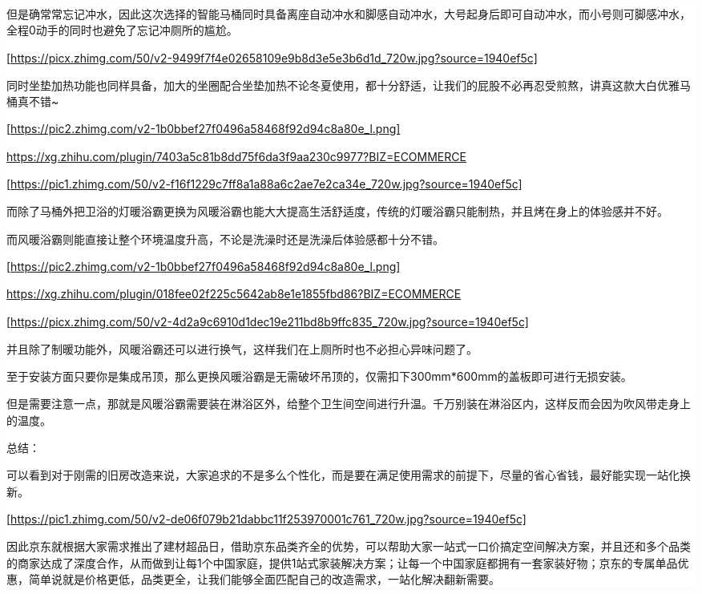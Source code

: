 但是确常常忘记冲水，因此这次选择的智能马桶同时具备离座自动冲水和脚感自动冲水，大号起身后即可自动冲水，而小号则可脚感冲水，全程0动手的同时也避免了忘记冲厕所的尴尬。




[https://picx.zhimg.com/50/v2-9499f7f4e02658109e9b8d3e5e3b6d1d_720w.jpg?source=1940ef5c]

同时坐垫加热功能也同样具备，加大的坐圈配合坐垫加热不论冬夏使用，都十分舒适，让我们的屁股不必再忍受煎熬，讲真这款大白优雅马桶真不错~

[https://pic2.zhimg.com/v2-1b0bbef27f0496a58468f92d94c8a80e_l.png]

https://xg.zhihu.com/plugin/7403a5c81b8dd75f6da3f9aa230c9977?BIZ=ECOMMERCE




[https://pic1.zhimg.com/50/v2-f16f1229c7ff8a1a88a6c2ae7e2ca34e_720w.jpg?source=1940ef5c]

而除了马桶外把卫浴的灯暖浴霸更换为风暖浴霸也能大大提高生活舒适度，传统的灯暖浴霸只能制热，并且烤在身上的体验感并不好。

而风暖浴霸则能直接让整个环境温度升高，不论是洗澡时还是洗澡后体验感都十分不错。

[https://pic2.zhimg.com/v2-1b0bbef27f0496a58468f92d94c8a80e_l.png]

https://xg.zhihu.com/plugin/018fee02f225c5642ab8e1e1855fbd86?BIZ=ECOMMERCE




[https://picx.zhimg.com/50/v2-4d2a9c6910d1dec19e211bd8b9ffc835_720w.jpg?source=1940ef5c]

并且除了制暖功能外，风暖浴霸还可以进行换气，这样我们在上厕所时也不必担心异味问题了。

至于安装方面只要你是集成吊顶，那么更换风暖浴霸是无需破坏吊顶的，仅需扣下300mm*600mm的盖板即可进行无损安装。

但是需要注意一点，那就是风暖浴霸需要装在淋浴区外，给整个卫生间空间进行升温。千万别装在淋浴区内，这样反而会因为吹风带走身上的温度。





总结：

可以看到对于刚需的旧房改造来说，大家追求的不是多么个性化，而是要在满足使用需求的前提下，尽量的省心省钱，最好能实现一站化换新。

[https://pic1.zhimg.com/50/v2-de06f079b21dabbc11f253970001c761_720w.jpg?source=1940ef5c]

因此京东就根据大家需求推出了建材超品日，借助京东品类齐全的优势，可以帮助大家一站式一口价搞定空间解决方案，并且还和多个品类的商家达成了深度合作，从而做到让每1个中国家庭，提供1站式家装解决方案；让每一个中国家庭都拥有一套家装好物；京东的专属单品优惠，简单说就是价格更低，品类更全，让我们能够全面匹配自己的改造需求，一站化解决翻新需要。
